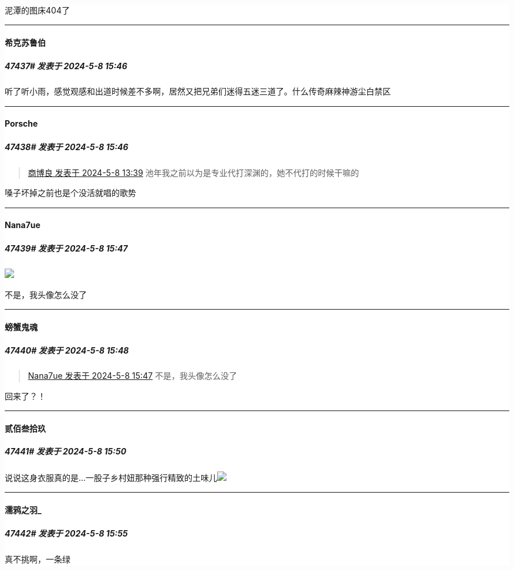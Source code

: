 泥潭的图床404了


*****

####  希克苏鲁伯  
##### 47437#       发表于 2024-5-8 15:46

听了听小雨，感觉观感和出道时候差不多啊，居然又把兄弟们迷得五迷三道了。什么传奇麻辣神游尘白禁区

*****

####  Porsche  
##### 47438#       发表于 2024-5-8 15:46

<blockquote><a href="httphttps://bbs.saraba1st.com/2b/forum.php?mod=redirect&amp;goto=findpost&amp;pid=64851438&amp;ptid=2171891" target="_blank">商博良 发表于 2024-5-8 13:39</a>
池年我之前以为是专业代打深渊的，她不代打的时候干嘛的</blockquote>
嗓子坏掉之前也是个没活就唱的歌势

*****

####  Nana7ue  
##### 47439#       发表于 2024-5-8 15:47

<img src="https://i.mji.rip/2024/05/08/ba63ae38374bddab3639f9f5e0b5f159.png" referrerpolicy="no-referrer">

不是，我头像怎么没了

*****

####  螃蟹鬼魂  
##### 47440#       发表于 2024-5-8 15:48

<blockquote><a href="httphttps://bbs.saraba1st.com/2b/forum.php?mod=redirect&amp;goto=findpost&amp;pid=64852772&amp;ptid=2171891" target="_blank">Nana7ue 发表于 2024-5-8 15:47</a>
不是，我头像怎么没了</blockquote>
回来了？！


*****

####  贰佰叁拾玖  
##### 47441#       发表于 2024-5-8 15:50

说说这身衣服真的是...一股子乡村妞那种强行精致的土味儿<img src="https://static.saraba1st.com/image/smiley/face2017/001.png" referrerpolicy="no-referrer">


*****

####  濡鸦之羽_  
##### 47442#       发表于 2024-5-8 15:55

真不挑啊，一条绿
